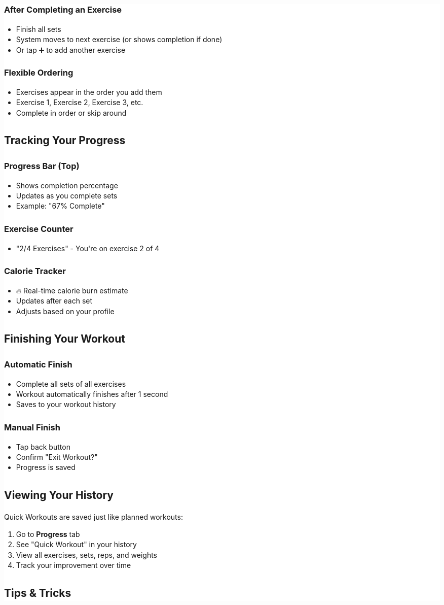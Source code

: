 ### After Completing an Exercise
- Finish all sets
- System moves to next exercise (or shows completion if done)
- Or tap ➕ to add another exercise

### Flexible Ordering
- Exercises appear in the order you add them
- Exercise 1, Exercise 2, Exercise 3, etc.
- Complete in order or skip around

## Tracking Your Progress

### Progress Bar (Top)
- Shows completion percentage
- Updates as you complete sets
- Example: "67% Complete"

### Exercise Counter
- "2/4 Exercises" - You're on exercise 2 of 4

### Calorie Tracker
- 🔥 Real-time calorie burn estimate
- Updates after each set
- Adjusts based on your profile

## Finishing Your Workout

### Automatic Finish
- Complete all sets of all exercises
- Workout automatically finishes after 1 second
- Saves to your workout history

### Manual Finish
- Tap back button
- Confirm "Exit Workout?"
- Progress is saved

## Viewing Your History

Quick Workouts are saved just like planned workouts:
1. Go to **Progress** tab
2. See "Quick Workout" in your history
3. View all exercises, sets, reps, and weights
4. Track your improvement over time

## Tips & Tricks
